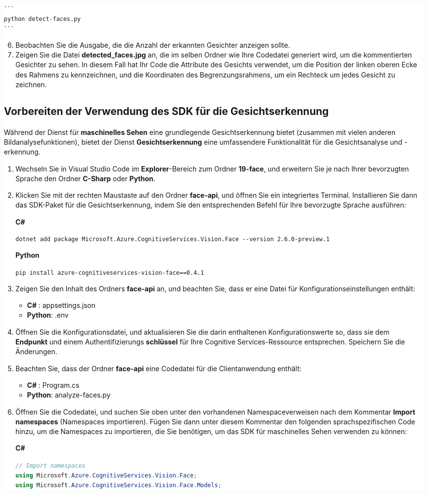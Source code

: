     ```
    python detect-faces.py
    ```

6. Beobachten Sie die Ausgabe, die die Anzahl der erkannten Gesichter anzeigen sollte.
7. Zeigen Sie die Datei **detected_faces.jpg** an, die im selben Ordner wie Ihre Codedatei generiert wird, um die kommentierten Gesichter zu sehen. In diesem Fall hat Ihr Code die Attribute des Gesichts verwendet, um die Position der linken oberen Ecke des Rahmens zu kennzeichnen, und die Koordinaten des Begrenzungsrahmens, um ein Rechteck um jedes Gesicht zu zeichnen.

## <a name="prepare-to-use-the-face-sdk"></a>Vorbereiten der Verwendung des SDK für die Gesichtserkennung

Während der Dienst für **maschinelles Sehen** eine grundlegende Gesichtserkennung bietet (zusammen mit vielen anderen Bildanalysefunktionen), bietet der Dienst **Gesichtserkennung** eine umfassendere Funktionalität für die Gesichtsanalyse und -erkennung.

1. Wechseln Sie in Visual Studio Code im **Explorer**-Bereich zum Ordner **19-face**, und erweitern Sie je nach Ihrer bevorzugten Sprache den Ordner **C-Sharp** oder **Python**.
2. Klicken Sie mit der rechten Maustaste auf den Ordner **face-api**, und öffnen Sie ein integriertes Terminal. Installieren Sie dann das SDK-Paket für die Gesichtserkennung, indem Sie den entsprechenden Befehl für Ihre bevorzugte Sprache ausführen:

    **C#**

    ```
    dotnet add package Microsoft.Azure.CognitiveServices.Vision.Face --version 2.6.0-preview.1
    ```

    **Python**

    ```
    pip install azure-cognitiveservices-vision-face==0.4.1
    ```
    
3. Zeigen Sie den Inhalt des Ordners **face-api** an, und beachten Sie, dass er eine Datei für Konfigurationseinstellungen enthält:
    - **C#** : appsettings.json
    - **Python**: .env

4. Öffnen Sie die Konfigurationsdatei, und aktualisieren Sie die darin enthaltenen Konfigurationswerte so, dass sie dem **Endpunkt** und einem Authentifizierungs **schlüssel** für Ihre Cognitive Services-Ressource entsprechen. Speichern Sie die Änderungen.

5. Beachten Sie, dass der Ordner **face-api** eine Codedatei für die Clientanwendung enthält:

    - **C#** : Program.cs
    - **Python**: analyze-faces.py

6. Öffnen Sie die Codedatei, und suchen Sie oben unter den vorhandenen Namespaceverweisen nach dem Kommentar **Import namespaces** (Namespaces importieren). Fügen Sie dann unter diesem Kommentar den folgenden sprachspezifischen Code hinzu, um die Namespaces zu importieren, die Sie benötigen, um das SDK für maschinelles Sehen verwenden zu können:

    **C#**

    ```C#
    // Import namespaces
    using Microsoft.Azure.CognitiveServices.Vision.Face;
    using Microsoft.Azure.CognitiveServices.Vision.Face.Models;
    ```
